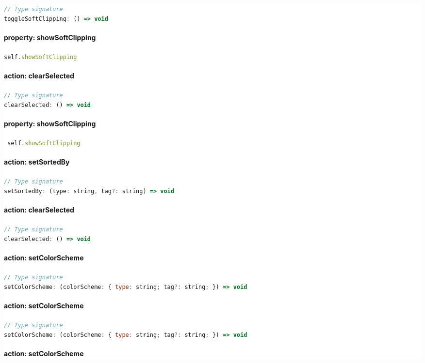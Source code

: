

```js
// Type signature
toggleSoftClipping: () => void
```
#### property: showSoftClipping


```js
self.showSoftClipping
```
#### action: clearSelected



```js
// Type signature
clearSelected: () => void
```
#### property: showSoftClipping


```js
 self.showSoftClipping
```
#### action: setSortedBy



```js
// Type signature
setSortedBy: (type: string, tag?: string) => void
```
#### action: clearSelected



```js
// Type signature
clearSelected: () => void
```
#### action: setColorScheme



```js
// Type signature
setColorScheme: (colorScheme: { type: string; tag?: string; }) => void
```
#### action: setColorScheme



```js
// Type signature
setColorScheme: (colorScheme: { type: string; tag?: string; }) => void
```
#### action: setColorScheme

